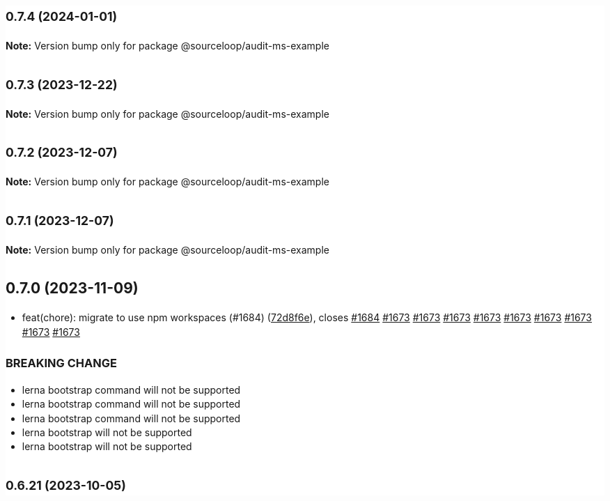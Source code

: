 


## <small>0.7.4 (2024-01-01)</small>

**Note:** Version bump only for package @sourceloop/audit-ms-example





## <small>0.7.3 (2023-12-22)</small>

**Note:** Version bump only for package @sourceloop/audit-ms-example





## <small>0.7.2 (2023-12-07)</small>

**Note:** Version bump only for package @sourceloop/audit-ms-example





## <small>0.7.1 (2023-12-07)</small>

**Note:** Version bump only for package @sourceloop/audit-ms-example





## 0.7.0 (2023-11-09)

* feat(chore): migrate to use npm workspaces (#1684) ([72d8f6e](https://github.com/sourcefuse/loopback4-microservice-catalog/commit/72d8f6e)), closes [#1684](https://github.com/sourcefuse/loopback4-microservice-catalog/issues/1684) [#1673](https://github.com/sourcefuse/loopback4-microservice-catalog/issues/1673) [#1673](https://github.com/sourcefuse/loopback4-microservice-catalog/issues/1673) [#1673](https://github.com/sourcefuse/loopback4-microservice-catalog/issues/1673) [#1673](https://github.com/sourcefuse/loopback4-microservice-catalog/issues/1673) [#1673](https://github.com/sourcefuse/loopback4-microservice-catalog/issues/1673) [#1673](https://github.com/sourcefuse/loopback4-microservice-catalog/issues/1673) [#1673](https://github.com/sourcefuse/loopback4-microservice-catalog/issues/1673) [#1673](https://github.com/sourcefuse/loopback4-microservice-catalog/issues/1673) [#1673](https://github.com/sourcefuse/loopback4-microservice-catalog/issues/1673)


### BREAKING CHANGE

* lerna bootstrap command will not be supported
* lerna bootstrap command will not be supported
* lerna bootstrap command will not be supported
* lerna bootstrap will not be supported
* lerna bootstrap will not be supported




## <small>0.6.21 (2023-10-05)</small>
